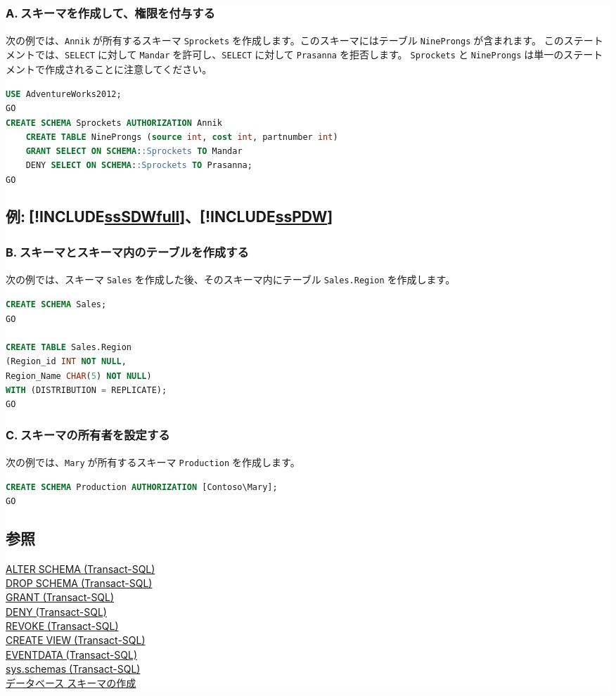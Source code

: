 ### <a name="a-creating-a-schema-and-granting-permissions"></a>A. スキーマを作成して、権限を付与する  
 次の例では、`Annik` が所有するスキーマ `Sprockets` を作成します。このスキーマにはテーブル `NineProngs` が含まれます。 このステートメントでは、`SELECT` に対して `Mandar` を許可し、`SELECT` に対して `Prasanna` を拒否します。 `Sprockets` と `NineProngs` は単一のステートメントで作成されることに注意してください。  
  
```sql  
USE AdventureWorks2012;  
GO  
CREATE SCHEMA Sprockets AUTHORIZATION Annik  
    CREATE TABLE NineProngs (source int, cost int, partnumber int)  
    GRANT SELECT ON SCHEMA::Sprockets TO Mandar  
    DENY SELECT ON SCHEMA::Sprockets TO Prasanna;  
GO   
```  
  
## <a name="examples-sssdwfull-and-sspdw"></a>例: [!INCLUDE[ssSDWfull](../../includes/sssdwfull-md.md)]、[!INCLUDE[ssPDW](../../includes/sspdw-md.md)]  
  
### <a name="b-creating-a-schema-and-a-table-in-the-schema"></a>B. スキーマとスキーマ内のテーブルを作成する  
 次の例では、スキーマ `Sales` を作成した後、そのスキーマ内にテーブル `Sales.Region` を作成します。  
  
```sql  
CREATE SCHEMA Sales;  
GO
  
CREATE TABLE Sales.Region   
(Region_id INT NOT NULL,  
Region_Name CHAR(5) NOT NULL)  
WITH (DISTRIBUTION = REPLICATE);  
GO  
```  
  
### <a name="c-setting-the-owner-of-a-schema"></a>C. スキーマの所有者を設定する  
 次の例では、`Mary` が所有するスキーマ `Production` を作成します。  
  
```sql  
CREATE SCHEMA Production AUTHORIZATION [Contoso\Mary];  
GO  
```  
  
## <a name="see-also"></a>参照  
 [ALTER SCHEMA &#40;Transact-SQL&#41;](../../t-sql/statements/alter-schema-transact-sql.md)   
 [DROP SCHEMA &#40;Transact-SQL&#41;](../../t-sql/statements/drop-schema-transact-sql.md)   
 [GRANT &#40;Transact-SQL&#41;](../../t-sql/statements/grant-transact-sql.md)   
 [DENY &#40;Transact-SQL&#41;](../../t-sql/statements/deny-transact-sql.md)   
 [REVOKE &#40;Transact-SQL&#41;](../../t-sql/statements/revoke-transact-sql.md)   
 [CREATE VIEW &#40;Transact-SQL&#41;](../../t-sql/statements/create-view-transact-sql.md)   
 [EVENTDATA &#40;Transact-SQL&#41;](../../t-sql/functions/eventdata-transact-sql.md)   
 [sys.schemas &#40;Transact-SQL&#41;](../../relational-databases/system-catalog-views/schemas-catalog-views-sys-schemas.md)   
 [データベース スキーマの作成](../../relational-databases/security/authentication-access/create-a-database-schema.md)  
  
  


